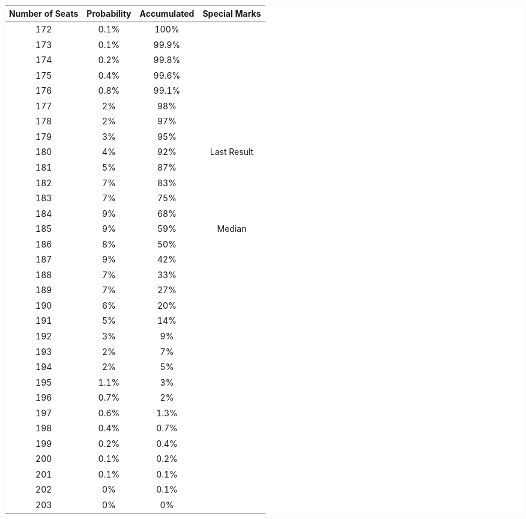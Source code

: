 | Number of Seats | Probability | Accumulated | Special Marks |
|:---------------:|:-----------:|:-----------:|:-------------:|
| 172 | 0.1% | 100% |  |
| 173 | 0.1% | 99.9% |  |
| 174 | 0.2% | 99.8% |  |
| 175 | 0.4% | 99.6% |  |
| 176 | 0.8% | 99.1% |  |
| 177 | 2% | 98% |  |
| 178 | 2% | 97% |  |
| 179 | 3% | 95% |  |
| 180 | 4% | 92% | Last Result |
| 181 | 5% | 87% |  |
| 182 | 7% | 83% |  |
| 183 | 7% | 75% |  |
| 184 | 9% | 68% |  |
| 185 | 9% | 59% | Median |
| 186 | 8% | 50% |  |
| 187 | 9% | 42% |  |
| 188 | 7% | 33% |  |
| 189 | 7% | 27% |  |
| 190 | 6% | 20% |  |
| 191 | 5% | 14% |  |
| 192 | 3% | 9% |  |
| 193 | 2% | 7% |  |
| 194 | 2% | 5% |  |
| 195 | 1.1% | 3% |  |
| 196 | 0.7% | 2% |  |
| 197 | 0.6% | 1.3% |  |
| 198 | 0.4% | 0.7% |  |
| 199 | 0.2% | 0.4% |  |
| 200 | 0.1% | 0.2% |  |
| 201 | 0.1% | 0.1% |  |
| 202 | 0% | 0.1% |  |
| 203 | 0% | 0% |  |
